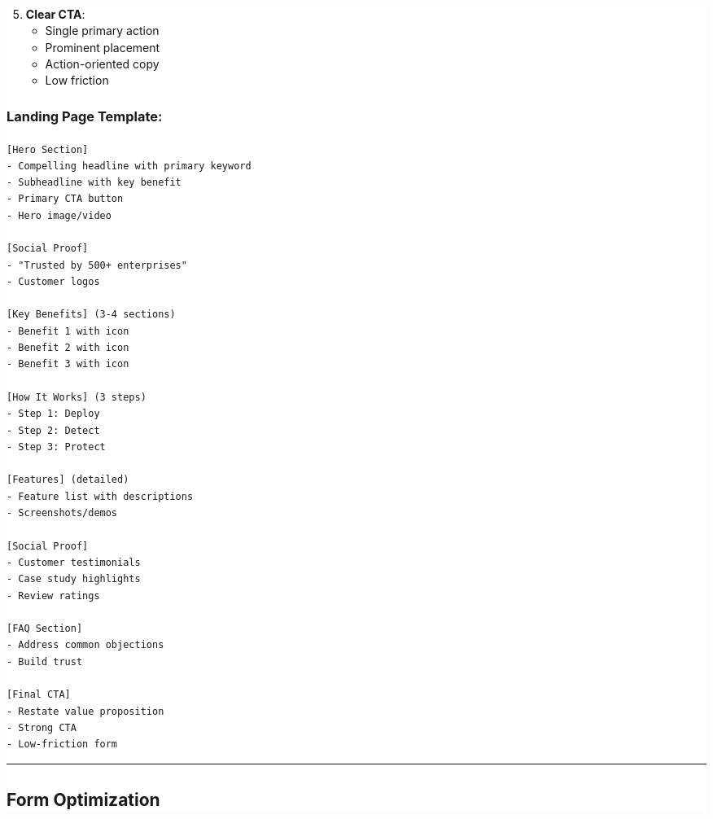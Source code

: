 5. **Clear CTA**:
   - Single primary action
   - Prominent placement
   - Action-oriented copy
   - Low friction

### Landing Page Template:

```
[Hero Section]
- Compelling headline with primary keyword
- Subheadline with key benefit
- Primary CTA button
- Hero image/video

[Social Proof]
- "Trusted by 500+ enterprises"
- Customer logos

[Key Benefits] (3-4 sections)
- Benefit 1 with icon
- Benefit 2 with icon
- Benefit 3 with icon

[How It Works] (3 steps)
- Step 1: Deploy
- Step 2: Detect
- Step 3: Protect

[Features] (detailed)
- Feature list with descriptions
- Screenshots/demos

[Social Proof]
- Customer testimonials
- Case study highlights
- Review ratings

[FAQ Section]
- Address common objections
- Build trust

[Final CTA]
- Restate value proposition
- Strong CTA
- Low-friction form
```

---

## Form Optimization
